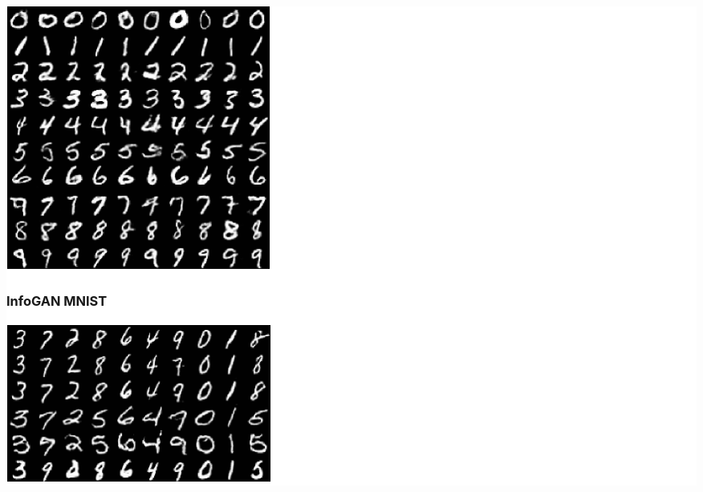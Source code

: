 <img src="g3doc/mnist_conditional_gan.png" title="Conditional GAN" width="330" />

### InfoGAN MNIST
<img src="g3doc/mnist_infogan.png" title="InfoGAN" width="330" />
